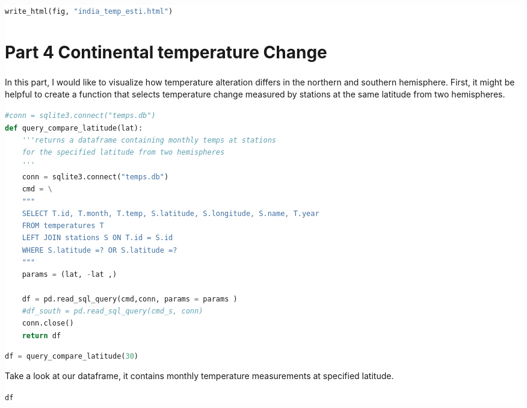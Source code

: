 
```python
write_html(fig, "india_temp_esti.html")
```

# Part 4 Continental temperature Change

In this part, I would like to visualize how temperature alteration differs in the northern and southern hemisphere. First, it might be helpful to create a function that selects temperature change measured by stations at the same latitude from two hemispheres.


```python
#conn = sqlite3.connect("temps.db")
def query_compare_latitude(lat):
    '''returns a dataframe containing monthly temps at stations
    for the specified latitude from two hemispheres
    '''
    conn = sqlite3.connect("temps.db")
    cmd = \
    """
    SELECT T.id, T.month, T.temp, S.latitude, S.longitude, S.name, T.year
    FROM temperatures T
    LEFT JOIN stations S ON T.id = S.id
    WHERE S.latitude =? OR S.latitude =?
    """
    params = (lat, -lat ,)

    df = pd.read_sql_query(cmd,conn, params = params )
    #df_south = pd.read_sql_query(cmd_s, conn)
    conn.close()
    return df
```


```python
df = query_compare_latitude(30)
```

Take a look at our dataframe, it contains monthly temperature measurements at specified latitude.


```python
df
```




<div>
<style scoped>
    .dataframe tbody tr th:only-of-type {
        vertical-align: middle;
    }

    .dataframe tbody tr th {
        vertical-align: top;
    }
